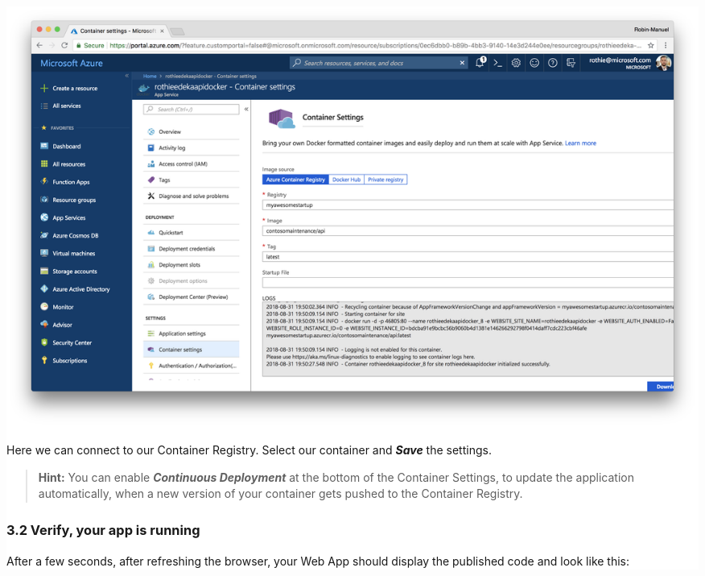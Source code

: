 ![Select Container in App Service](Assets/SelectContainerAppService.png)

Here we can connect to our Container Registry. Select our container and ***Save*** the settings.

> **Hint:** You can enable ***Continuous Deployment*** at the bottom of the Container Settings, to update the application automatically, when a new version of your container gets pushed to the Container Registry.

### 3.2 Verify, your app is running

After a few seconds, after refreshing the browser, your Web App should display the published code and look like this:
